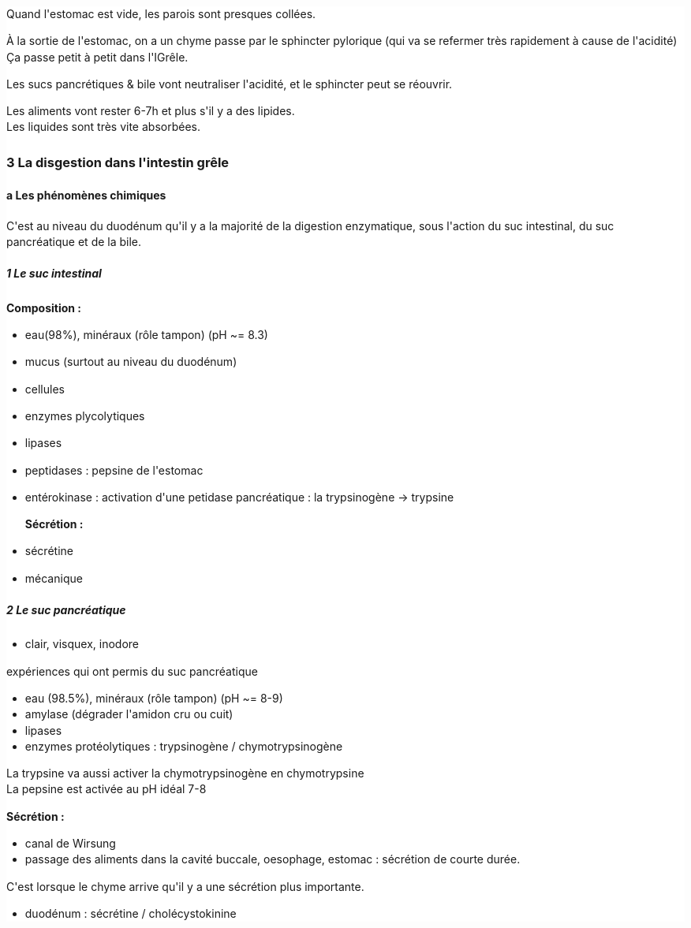 Quand l'estomac est vide, les parois sont presques collées.  

À la sortie de l'estomac, on a un chyme passe par le sphincter pylorique (qui va se refermer très rapidement à cause de l'acidité)  
Ça passe petit à petit dans l'IGrêle.  

Les sucs pancrétiques & bile vont neutraliser l'acidité, et le sphincter peut se réouvrir.  

Les aliments vont rester 6-7h et plus s'il y a des lipides.  
Les liquides sont très vite absorbées.  

### 3 La disgestion dans l'intestin grêle  

#### a Les phénomènes chimiques

C'est au niveau du duodénum qu'il y a la majorité de la digestion enzymatique, sous l'action du suc intestinal, du suc pancréatique et de la bile.  

##### 1 Le suc intestinal

**Composition :**   

- eau(98%), minéraux (rôle tampon) (pH ~= 8.3)  
- mucus (surtout au niveau du duodénum)  
- cellules  
- enzymes plycolytiques  
- lipases  
- peptidases : pepsine de l'estomac  
  
- entérokinase : activation d'une petidase pancréatique : la trypsinogène → trypsine  

  **Sécrétion :**   

- sécrétine  
- mécanique  

##### 2 Le suc pancréatique

- clair, visquex, inodore  

expériences qui ont permis du suc pancréatique  

- eau (98.5%), minéraux (rôle tampon) (pH ~= 8-9)  
- amylase (dégrader l'amidon cru ou cuit)  
- lipases  
- enzymes protéolytiques : trypsinogène / chymotrypsinogène  

La trypsine va aussi activer la chymotrypsinogène en chymotrypsine  
La pepsine est activée au pH idéal 7-8  

**Sécrétion :**   

- canal de Wirsung  
- passage des aliments dans la cavité buccale, oesophage, estomac : sécrétion de courte durée.  

C'est lorsque le chyme arrive qu'il y a une sécrétion plus importante.  

- duodénum : sécrétine / cholécystokinine  
